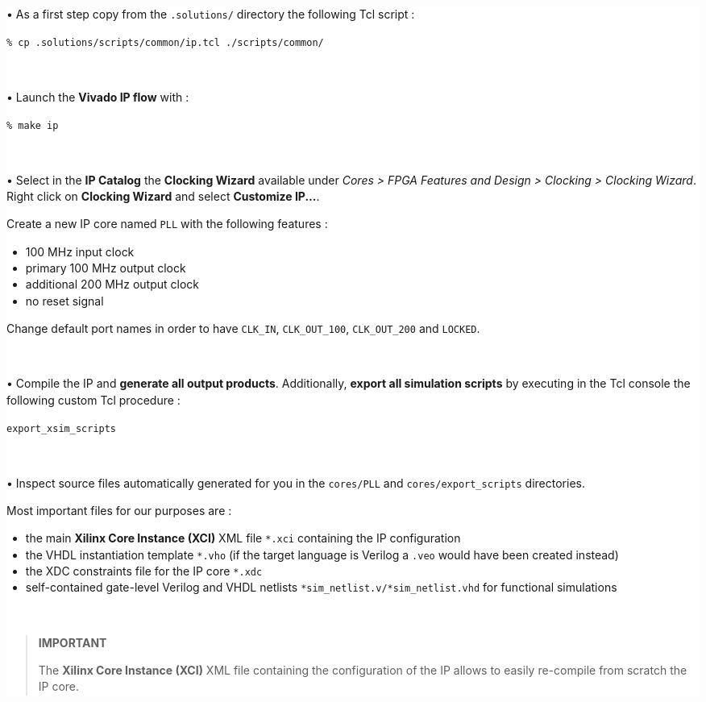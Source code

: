 
<span>&#8226;</span> As a first step copy from the `.solutions/` directory the following Tcl script :

```
% cp .solutions/scripts/common/ip.tcl ./scripts/common/
```
<br/>

<span>&#8226;</span> Launch the **Vivado IP flow** with :

```
% make ip
```
<br/>

<span>&#8226;</span> Select in the **IP Catalog** the **Clocking Wizard** available under *Cores > FPGA Features and Design > Clocking > Clocking Wizard*.
Right click on **Clocking Wizard** and select **Customize IP...**.

Create a new IP core named `PLL` with the following features :

* 100 MHz input clock
* primary 100 MHz output clock
* additional 200 MHz output clock
* no reset signal

Change default port names in order to have `CLK_IN`, `CLK_OUT_100`, `CLK_OUT_200` and `LOCKED`.

<br/>

<span>&#8226;</span> Compile the IP and **generate all output products**. Additionally, **export all simulation scripts**
by executing in the Tcl console the following custom Tcl procedure :

```
export_xsim_scripts
```
<br/>

<span>&#8226;</span> Inspect source files automatically generated for you in the `cores/PLL` and `cores/export_scripts` directories.

Most important files for our purposes are :

* the main **Xilinx Core Instance (XCI)** XML file `*.xci` containing the IP configuration
* the VHDL instantiation template `*.vho` (if the target language is Verilog a `.veo` would have been created instead)
* the XDC constraints file for the IP core `*.xdc`
* self-contained gate-level Verilog and VHDL netlists `*sim_netlist.v/*sim_netlist.vhd` for functional simulations

<br/>

>
> **IMPORTANT**
>
> The  **Xilinx Core Instance (XCI)** XML file containing the configuration of the IP allows to
> easily re-compile from scratch the IP core.
>
